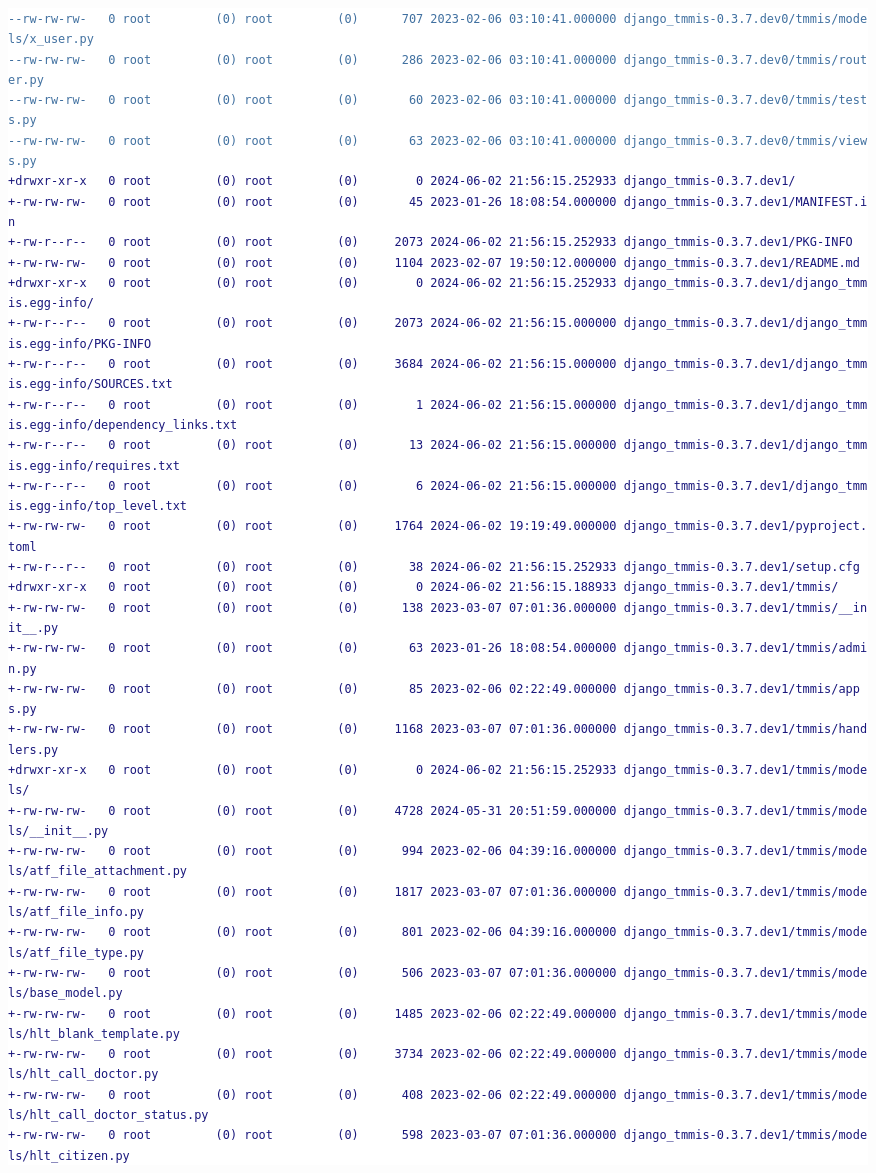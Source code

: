 ```diff
--rw-rw-rw-   0 root         (0) root         (0)      707 2023-02-06 03:10:41.000000 django_tmmis-0.3.7.dev0/tmmis/models/x_user.py
--rw-rw-rw-   0 root         (0) root         (0)      286 2023-02-06 03:10:41.000000 django_tmmis-0.3.7.dev0/tmmis/router.py
--rw-rw-rw-   0 root         (0) root         (0)       60 2023-02-06 03:10:41.000000 django_tmmis-0.3.7.dev0/tmmis/tests.py
--rw-rw-rw-   0 root         (0) root         (0)       63 2023-02-06 03:10:41.000000 django_tmmis-0.3.7.dev0/tmmis/views.py
+drwxr-xr-x   0 root         (0) root         (0)        0 2024-06-02 21:56:15.252933 django_tmmis-0.3.7.dev1/
+-rw-rw-rw-   0 root         (0) root         (0)       45 2023-01-26 18:08:54.000000 django_tmmis-0.3.7.dev1/MANIFEST.in
+-rw-r--r--   0 root         (0) root         (0)     2073 2024-06-02 21:56:15.252933 django_tmmis-0.3.7.dev1/PKG-INFO
+-rw-rw-rw-   0 root         (0) root         (0)     1104 2023-02-07 19:50:12.000000 django_tmmis-0.3.7.dev1/README.md
+drwxr-xr-x   0 root         (0) root         (0)        0 2024-06-02 21:56:15.252933 django_tmmis-0.3.7.dev1/django_tmmis.egg-info/
+-rw-r--r--   0 root         (0) root         (0)     2073 2024-06-02 21:56:15.000000 django_tmmis-0.3.7.dev1/django_tmmis.egg-info/PKG-INFO
+-rw-r--r--   0 root         (0) root         (0)     3684 2024-06-02 21:56:15.000000 django_tmmis-0.3.7.dev1/django_tmmis.egg-info/SOURCES.txt
+-rw-r--r--   0 root         (0) root         (0)        1 2024-06-02 21:56:15.000000 django_tmmis-0.3.7.dev1/django_tmmis.egg-info/dependency_links.txt
+-rw-r--r--   0 root         (0) root         (0)       13 2024-06-02 21:56:15.000000 django_tmmis-0.3.7.dev1/django_tmmis.egg-info/requires.txt
+-rw-r--r--   0 root         (0) root         (0)        6 2024-06-02 21:56:15.000000 django_tmmis-0.3.7.dev1/django_tmmis.egg-info/top_level.txt
+-rw-rw-rw-   0 root         (0) root         (0)     1764 2024-06-02 19:19:49.000000 django_tmmis-0.3.7.dev1/pyproject.toml
+-rw-r--r--   0 root         (0) root         (0)       38 2024-06-02 21:56:15.252933 django_tmmis-0.3.7.dev1/setup.cfg
+drwxr-xr-x   0 root         (0) root         (0)        0 2024-06-02 21:56:15.188933 django_tmmis-0.3.7.dev1/tmmis/
+-rw-rw-rw-   0 root         (0) root         (0)      138 2023-03-07 07:01:36.000000 django_tmmis-0.3.7.dev1/tmmis/__init__.py
+-rw-rw-rw-   0 root         (0) root         (0)       63 2023-01-26 18:08:54.000000 django_tmmis-0.3.7.dev1/tmmis/admin.py
+-rw-rw-rw-   0 root         (0) root         (0)       85 2023-02-06 02:22:49.000000 django_tmmis-0.3.7.dev1/tmmis/apps.py
+-rw-rw-rw-   0 root         (0) root         (0)     1168 2023-03-07 07:01:36.000000 django_tmmis-0.3.7.dev1/tmmis/handlers.py
+drwxr-xr-x   0 root         (0) root         (0)        0 2024-06-02 21:56:15.252933 django_tmmis-0.3.7.dev1/tmmis/models/
+-rw-rw-rw-   0 root         (0) root         (0)     4728 2024-05-31 20:51:59.000000 django_tmmis-0.3.7.dev1/tmmis/models/__init__.py
+-rw-rw-rw-   0 root         (0) root         (0)      994 2023-02-06 04:39:16.000000 django_tmmis-0.3.7.dev1/tmmis/models/atf_file_attachment.py
+-rw-rw-rw-   0 root         (0) root         (0)     1817 2023-03-07 07:01:36.000000 django_tmmis-0.3.7.dev1/tmmis/models/atf_file_info.py
+-rw-rw-rw-   0 root         (0) root         (0)      801 2023-02-06 04:39:16.000000 django_tmmis-0.3.7.dev1/tmmis/models/atf_file_type.py
+-rw-rw-rw-   0 root         (0) root         (0)      506 2023-03-07 07:01:36.000000 django_tmmis-0.3.7.dev1/tmmis/models/base_model.py
+-rw-rw-rw-   0 root         (0) root         (0)     1485 2023-02-06 02:22:49.000000 django_tmmis-0.3.7.dev1/tmmis/models/hlt_blank_template.py
+-rw-rw-rw-   0 root         (0) root         (0)     3734 2023-02-06 02:22:49.000000 django_tmmis-0.3.7.dev1/tmmis/models/hlt_call_doctor.py
+-rw-rw-rw-   0 root         (0) root         (0)      408 2023-02-06 02:22:49.000000 django_tmmis-0.3.7.dev1/tmmis/models/hlt_call_doctor_status.py
+-rw-rw-rw-   0 root         (0) root         (0)      598 2023-03-07 07:01:36.000000 django_tmmis-0.3.7.dev1/tmmis/models/hlt_citizen.py
```